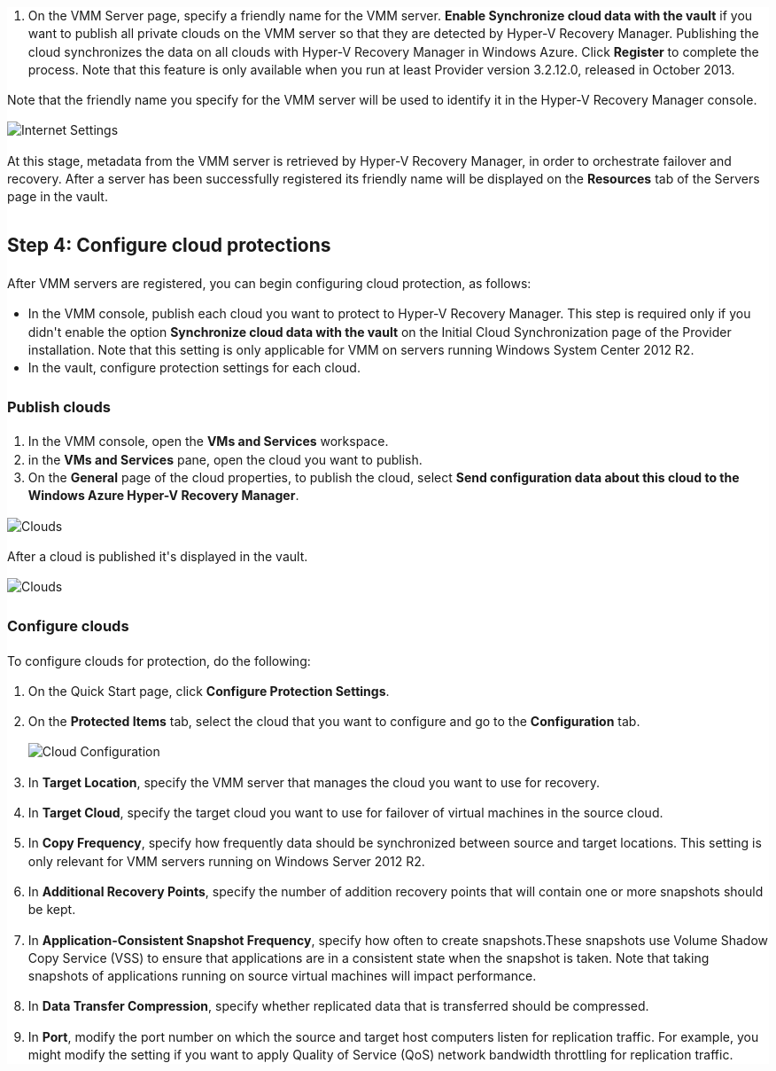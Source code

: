 1. On the VMM Server page, specify a friendly name for the VMM server. **Enable Synchronize cloud data with the vault** if you want to publish all private clouds on the VMM server so that they are detected by Hyper-V Recovery Manager. Publishing the cloud synchronizes the data on all clouds with Hyper-V Recovery Manager in Windows Azure. Click **Register** to complete the process. Note that this feature is only available when you run at least Provider version 3.2.12.0, released in October 2013.

Note that the friendly name you specify for the VMM server will be used to identify it in the Hyper-V Recovery Manager console.


![Internet Settings](../media/RS_PublishCloudSetup.png)

<P>At this stage, metadata from the VMM server is retrieved by Hyper-V Recovery Manager, in order to orchestrate failover and recovery. After a server has been successfully registered its friendly name will be displayed on the <B>Resources</B> tab of the Servers page in the vault.</P>


<h2><a id="clouds"></a>Step 4: Configure cloud protections</h2>

After VMM servers are registered, you can begin configuring cloud protection, as follows:


- In the VMM console, publish each cloud you want to protect to Hyper-V Recovery Manager. This step is required only if you didn't enable the option **Synchronize cloud data with the vault** on the Initial Cloud Synchronization page of the Provider installation. Note that this setting is only applicable for VMM on servers running Windows System Center 2012 R2.
- In the vault, configure protection settings for each cloud.

<h3><a id="clouds"></a>Publish clouds</h3>

1. In the VMM console, open the **VMs and Services** workspace.
2. in the **VMs and Services** pane, open the cloud you want to publish.
3. On the **General** page of the cloud properties, to publish the cloud, select **Send configuration data about this cloud to the Windows Azure Hyper-V Recovery Manager**.

![Clouds](../media/RS_PublishCloud.png)

After a cloud is published it's displayed in the vault.

![Clouds](../media/RS_Clouds.png)

<h3><a id="clouds"></a>Configure clouds</h3>

To configure clouds for protection, do the following: 

1. On the Quick Start page, click **Configure Protection Settings**.
2. On the **Protected Items** tab, select the cloud that you want to configure and go to the **Configuration** tab.

	![Cloud Configuration](../media/RS_CloudConfig.png)


3. In **Target Location**, specify the VMM server that manages the cloud you want to use for recovery.
4. In **Target Cloud**, specify the target cloud you want to use for failover of virtual machines in the source cloud.
5. In **Copy Frequency**, specify how frequently data should be synchronized between source and target locations. This setting is only relevant for VMM servers running on Windows Server 2012 R2.
6. In **Additional Recovery Points**, specify the number of addition recovery points that will contain one or more snapshots should be kept.
7. In **Application-Consistent Snapshot Frequency**, specify how often to create snapshots.These snapshots use Volume Shadow Copy Service (VSS) to ensure that applications are in a consistent state when the snapshot is taken.  Note that taking snapshots of applications running on source virtual machines will impact performance.
8. In **Data Transfer Compression**, specify whether replicated data that is transferred should be compressed. 
9. In **Port**, modify the port number on which the source and target host computers listen for replication traffic. For example, you might modify the setting if you want to apply Quality of Service (QoS) network bandwidth throttling for replication traffic. 